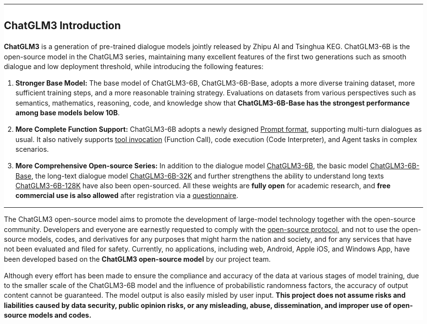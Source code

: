 -----

## ChatGLM3 Introduction

**ChatGLM3** is a generation of pre-trained dialogue models jointly released by Zhipu AI and Tsinghua KEG. ChatGLM3-6B
is the open-source model in the ChatGLM3 series, maintaining many excellent features of the first two generations such
as smooth dialogue and low deployment threshold, while introducing the following features:

1. **Stronger Base Model:** The base model of ChatGLM3-6B, ChatGLM3-6B-Base, adopts a more diverse training dataset,
   more sufficient training steps, and a more reasonable training strategy. Evaluations on datasets from various
   perspectives such as semantics, mathematics, reasoning, code, and knowledge show that **ChatGLM3-6B-Base has the
   strongest performance among base models below 10B**.

2. **More Complete Function Support:** ChatGLM3-6B adopts a newly designed [Prompt format](PROMPT_en.md), supporting
   multi-turn dialogues as usual. It also natively supports [tool invocation](tools_using_demo/README_en.md) (Function
   Call), code execution (Code Interpreter), and Agent tasks in complex scenarios.

3. **More Comprehensive Open-source Series:** In addition to the dialogue
   model [ChatGLM3-6B](https://huggingface.co/THUDM/chatglm3-6b), the basic
   model [ChatGLM3-6B-Base](https://huggingface.co/THUDM/chatglm3-6b-base), the long-text dialogue
   model [ChatGLM3-6B-32K](https://huggingface.co/THUDM/chatglm3-6b-32k) and further strengthens the ability to
   understand long texts [ChatGLM3-6B-128K](https://huggingface.co/THUDM/chatglm3-6b-128k) have also been open-sourced.
   All these weights are **fully open** for academic research, and **free commercial use is also allowed** after
   registration via a [questionnaire](https://open.bigmodel.cn/mla/form).

-----

The ChatGLM3 open-source model aims to promote the development of large-model technology together with the open-source
community. Developers and everyone are earnestly requested to comply with the [open-source protocol](MODEL_LICENSE), and
not to use the open-source models, codes, and derivatives for any purposes that might harm the nation and society, and
for any services that have not been evaluated and filed for safety. Currently, no applications, including web, Android,
Apple iOS, and Windows App, have been developed based on the **ChatGLM3 open-source model** by our project team.

Although every effort has been made to ensure the compliance and accuracy of the data at various stages of model
training, due to the smaller scale of the ChatGLM3-6B model and the influence of probabilistic randomness factors, the
accuracy of output content cannot be guaranteed. The model output is also easily misled by user input. **This project
does not assume risks and liabilities caused by data security, public opinion risks, or any misleading, abuse,
dissemination, and improper use of open-source models and codes.**
